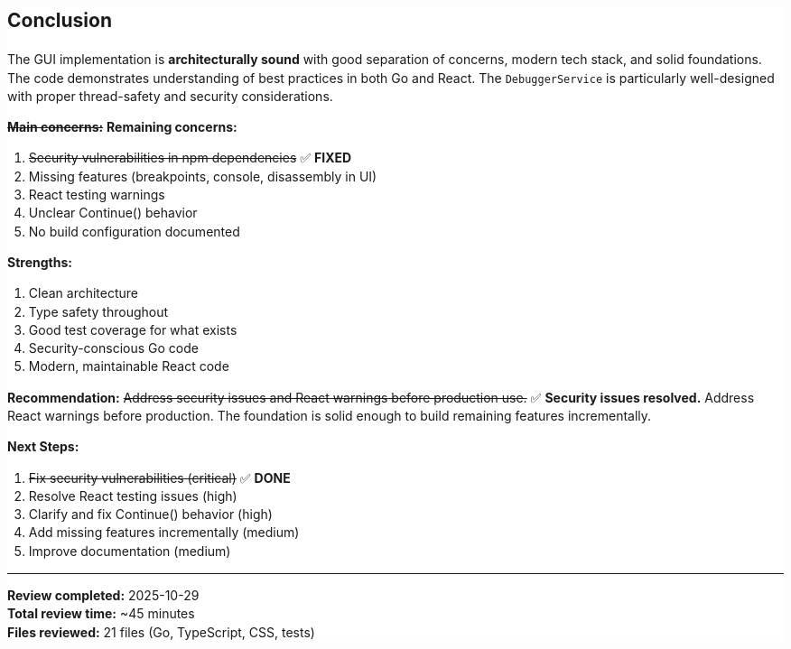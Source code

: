 
## Conclusion

The GUI implementation is **architecturally sound** with good separation of concerns, modern tech stack, and solid foundations. The code demonstrates understanding of best practices in both Go and React. The `DebuggerService` is particularly well-designed with proper thread-safety and security considerations.

**~~Main concerns:~~** **Remaining concerns:**
1. ~~Security vulnerabilities in npm dependencies~~ ✅ **FIXED**
2. Missing features (breakpoints, console, disassembly in UI)
3. React testing warnings
4. Unclear Continue() behavior
5. No build configuration documented

**Strengths:**
1. Clean architecture
2. Type safety throughout
3. Good test coverage for what exists
4. Security-conscious Go code
5. Modern, maintainable React code

**Recommendation:** ~~Address security issues and React warnings before production use.~~ ✅ **Security issues resolved.** Address React warnings before production. The foundation is solid enough to build remaining features incrementally.

**Next Steps:**
1. ~~Fix security vulnerabilities (critical)~~ ✅ **DONE**
2. Resolve React testing issues (high)
3. Clarify and fix Continue() behavior (high)
4. Add missing features incrementally (medium)
5. Improve documentation (medium)

---

**Review completed:** 2025-10-29  
**Total review time:** ~45 minutes  
**Files reviewed:** 21 files (Go, TypeScript, CSS, tests)
